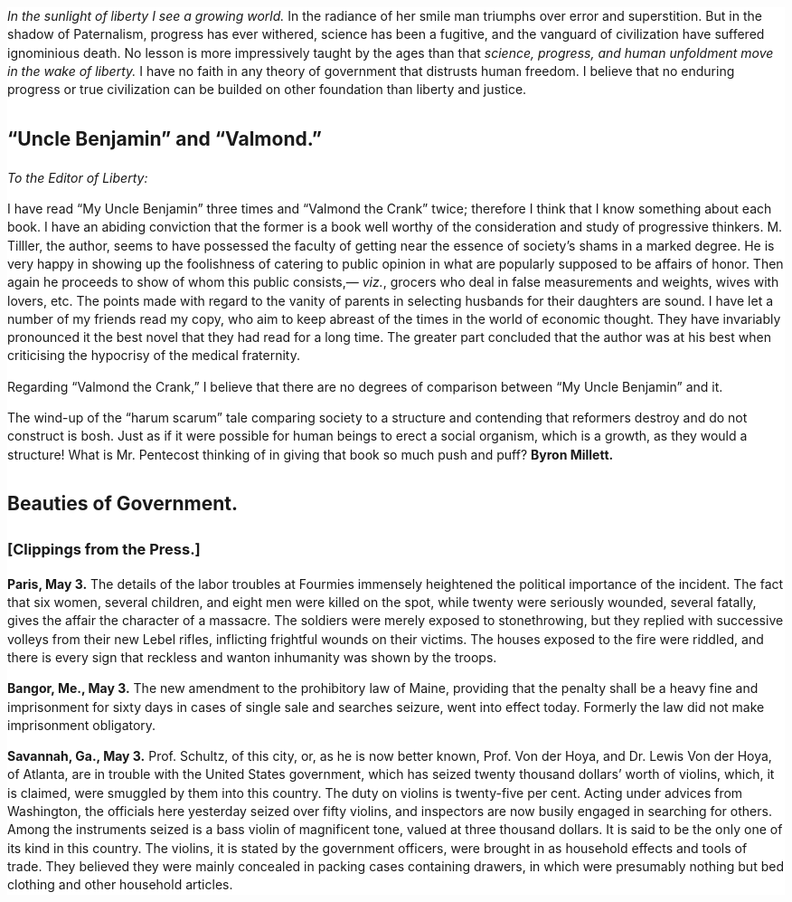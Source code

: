 *In the sunlight of liberty I see a growing world.* In the radiance of her smile man triumphs over error and superstition. But in the shadow of Paternalism, progress has ever withered, science has been a fugitive, and the vanguard of civilization have suffered ignominious death. No lesson is more impressively taught by the ages than that *science, progress, and human unfoldment move in the wake of liberty.* I have no faith in any theory of government that distrusts human freedom. I believe that no enduring progress or true civilization can be builded on other foundation than liberty and justice.

## “Uncle Benjamin” and “Valmond.”

*To the Editor of Liberty:*

I have read “My Uncle Benjamin” three times and “Valmond the Crank” twice; therefore I think that I know something about each book. I have an abiding conviction that the former is a book well worthy of the consideration and study of progressive thinkers. M. Tilller, the author, seems to have possessed the faculty of getting near the essence of society’s shams in a marked degree. He is very happy in showing up the foolishness of catering to public opinion in what are popularly supposed to be affairs of honor. Then again he proceeds to show of whom this public consists,— *viz.*, grocers who deal in false measurements and weights, wives with lovers, etc. The points made with regard to the vanity of parents in selecting husbands for their daughters are sound. I have let a number of my friends read my copy, who aim to keep abreast of the times in the world of economic thought. They have invariably pronounced it the best novel that they had read for a long time. The greater part concluded that the author was at his best when criticising the hypocrisy of the medical fraternity.

Regarding “Valmond the Crank,” I believe that there are no degrees of comparison between “My Uncle Benjamin” and it.

The wind-up of the “harum scarum” tale comparing society to a structure and contending that reformers destroy and do not construct is bosh. Just as if it were possible for human beings to erect a social organism, which is a growth, as they would a structure! What is Mr. Pentecost thinking of in giving that book so much push and puff? **Byron Millett.**

## Beauties of Government.

### [Clippings from the Press.]

**Paris, May 3.** The details of the labor troubles at Fourmies immensely heightened the political importance of the incident. The fact that six women, several children, and eight men were killed on the spot, while twenty were seriously wounded, several fatally, gives the affair the character of a massacre. The soldiers were merely exposed to stonethrowing, but they replied with successive volleys from their new Lebel rifles, inflicting frightful wounds on their victims. The houses exposed to the fire were riddled, and there is every sign that reckless and wanton inhumanity was shown by the troops.

**Bangor, Me., May 3.** The new amendment to the prohibitory law of Maine, providing that the penalty shall be a heavy fine and imprisonment for sixty days in cases of single sale and searches seizure, went into effect today. Formerly the law did not make imprisonment obligatory.

**Savannah, Ga., May 3.** Prof. Schultz, of this city, or, as he is now better known, Prof. Von der Hoya, and Dr. Lewis Von der Hoya, of Atlanta, are in trouble with the United States government, which has seized twenty thousand dollars’ worth of violins, which, it is claimed, were smuggled by them into this country. The duty on violins is twenty-five per cent. Acting under advices from Washington, the officials here yesterday seized over fifty violins, and inspectors are now busily engaged in searching for others. Among the instruments seized is a bass violin of magnificent tone, valued at three thousand dollars. It is said to be the only one of its kind in this country. The violins, it is stated by the government officers, were brought in as household effects and tools of trade. They believed they were mainly concealed in packing cases containing drawers, in which were presumably nothing but bed clothing and other household articles.
